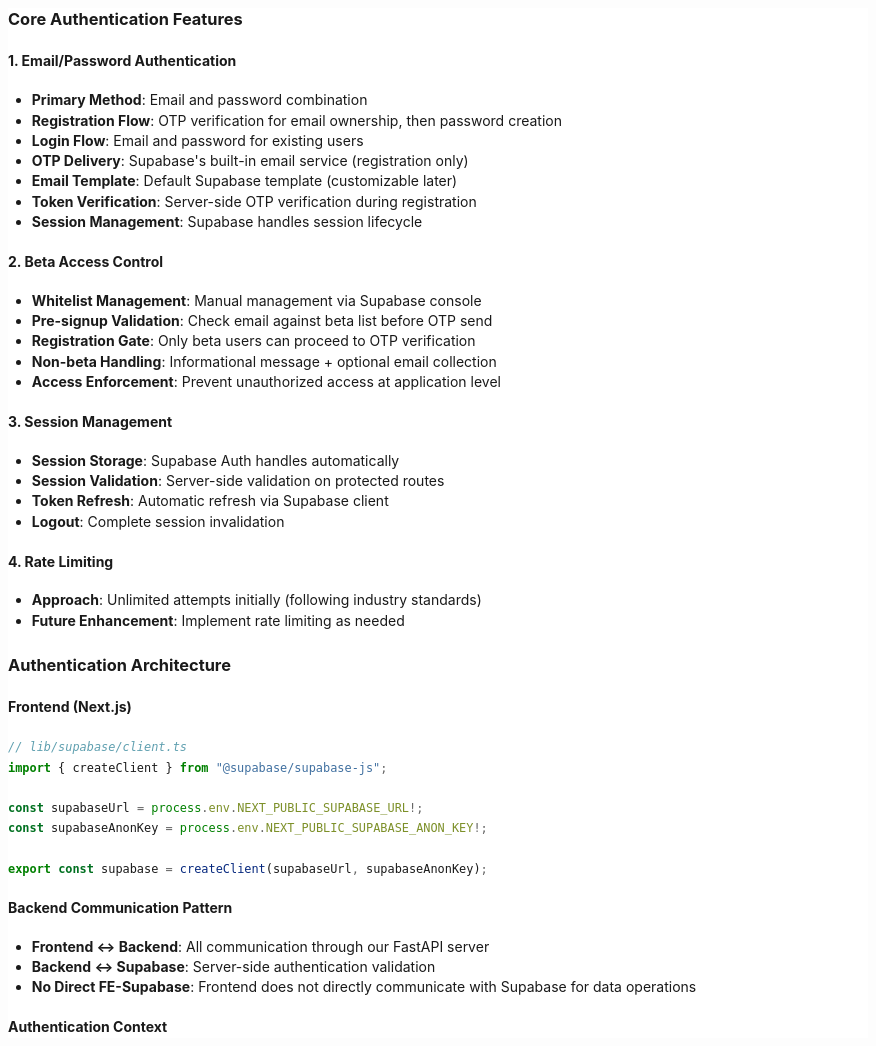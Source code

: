 ### Core Authentication Features

#### 1. Email/Password Authentication

- **Primary Method**: Email and password combination
- **Registration Flow**: OTP verification for email ownership, then password creation
- **Login Flow**: Email and password for existing users
- **OTP Delivery**: Supabase's built-in email service (registration only)
- **Email Template**: Default Supabase template (customizable later)
- **Token Verification**: Server-side OTP verification during registration
- **Session Management**: Supabase handles session lifecycle

#### 2. Beta Access Control

- **Whitelist Management**: Manual management via Supabase console
- **Pre-signup Validation**: Check email against beta list before OTP send
- **Registration Gate**: Only beta users can proceed to OTP verification
- **Non-beta Handling**: Informational message + optional email collection
- **Access Enforcement**: Prevent unauthorized access at application level

#### 3. Session Management

- **Session Storage**: Supabase Auth handles automatically
- **Session Validation**: Server-side validation on protected routes
- **Token Refresh**: Automatic refresh via Supabase client
- **Logout**: Complete session invalidation

#### 4. Rate Limiting

- **Approach**: Unlimited attempts initially (following industry standards)
- **Future Enhancement**: Implement rate limiting as needed

### Authentication Architecture

#### Frontend (Next.js)

```typescript
// lib/supabase/client.ts
import { createClient } from "@supabase/supabase-js";

const supabaseUrl = process.env.NEXT_PUBLIC_SUPABASE_URL!;
const supabaseAnonKey = process.env.NEXT_PUBLIC_SUPABASE_ANON_KEY!;

export const supabase = createClient(supabaseUrl, supabaseAnonKey);
```

#### Backend Communication Pattern

- **Frontend ↔ Backend**: All communication through our FastAPI server
- **Backend ↔ Supabase**: Server-side authentication validation
- **No Direct FE-Supabase**: Frontend does not directly communicate with Supabase for data operations

#### Authentication Context
